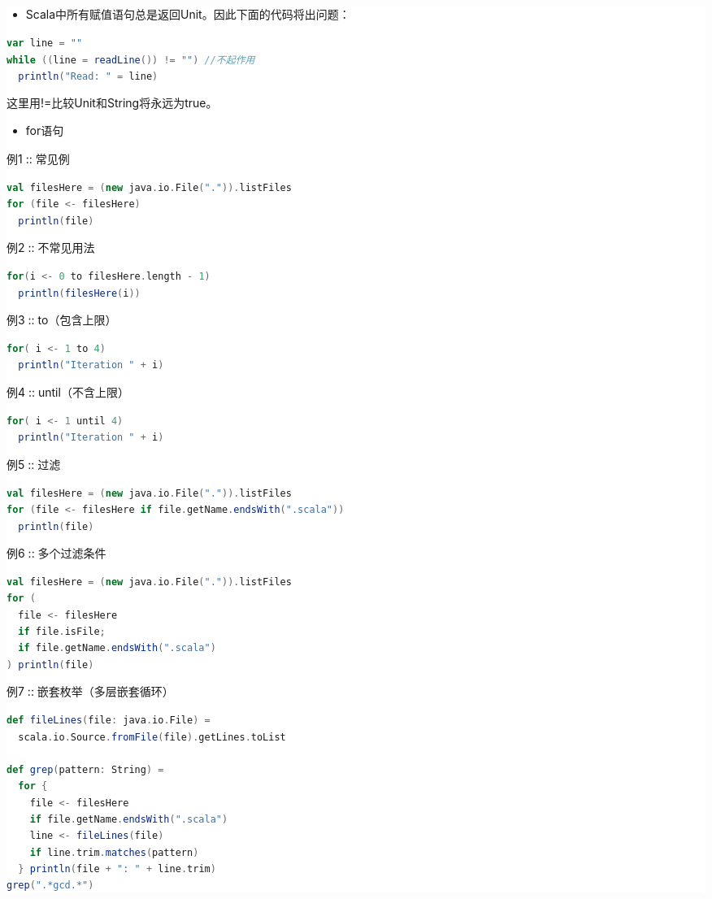  - Scala中所有赋值语句总是返回Unit。因此下面的代码将出问题：
```scala
var line = ""
while ((line = readLine()) != "") //不起作用
  println("Read: " = line)
```
 这里用!=比较Unit和String将永远为true。

 - for语句


  例1 :: 常见例
```scala
val filesHere = (new java.io.File(".")).listFiles
for (file <- filesHere)
  println(file)
```

 
  例2 :: 不常见用法
```scala
for(i <- 0 to filesHere.length - 1)
  println(filesHere(i))
```

  例3 :: to（包含上限）
```scala
for( i <- 1 to 4)
  println("Iteration " + i)
```

  例4 :: until（不含上限）
```scala
for( i <- 1 until 4)
  println("Iteration " + i)
```

  例5 :: 过滤
```scala
val filesHere = (new java.io.File(".")).listFiles
for (file <- filesHere if file.getName.endsWith(".scala"))
  println(file)
```

  例6 :: 多个过滤条件
```scala
val filesHere = (new java.io.File(".")).listFiles
for (
  file <- filesHere
  if file.isFile;
  if file.getName.endsWith(".scala")
) println(file)
```

  例7 :: 嵌套枚举（多层嵌套循环）
```scala
def fileLines(file: java.io.File) = 
  scala.io.Source.fromFile(file).getLines.toList

def grep(pattern: String) = 
  for {
    file <- filesHere
    if file.getName.endsWith(".scala")
    line <- fileLines(file)
    if line.trim.matches(pattern)
  } println(file + ": " + line.trim)
grep(".*gcd.*")
```
